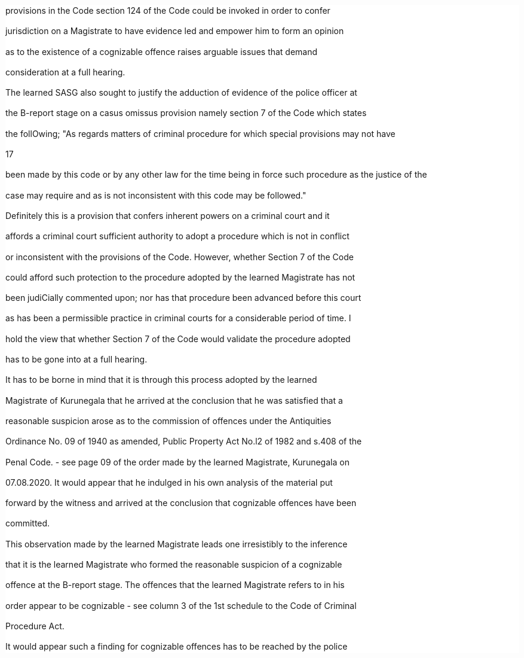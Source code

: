 provisions in the Code section 124 of the Code could be invoked in order to confer

jurisdiction on a Magistrate to have evidence led and empower him to form an opinion

as to the existence of a cognizable offence raises arguable issues that demand

consideration at a full hearing.

The learned SASG also sought to justify the adduction of evidence of the police officer at

the B-report stage on a casus omissus provision namely section 7 of the Code which states

the follOwing; "As regards matters of criminal procedure for which special provisions may not have

17

been made by this code or by any other law for the time being in force such procedure as the justice of the

case may require and as is not inconsistent with this code may be followed."

Definitely this is a provision that confers inherent powers on a criminal court and it

affords a criminal court sufficient authority to adopt a procedure which is not in conflict

or inconsistent with the provisions of the Code. However, whether Section 7 of the Code

could afford such protection to the procedure adopted by the learned Magistrate has not

been judiCially commented upon; nor has that procedure been advanced before this court

as has been a permissible practice in criminal courts for a considerable period of time. I

hold the view that whether Section 7 of the Code would validate the procedure adopted

has to be gone into at a full hearing.

It has to be borne in mind that it is through this process adopted by the learned

Magistrate of Kurunegala that he arrived at the conclusion that he was satisfied that a

reasonable suspicion arose as to the commission of offences under the Antiquities

Ordinance No. 09 of 1940 as amended, Public Property Act No.l2 of 1982 and s.408 of the

Penal Code. - see page 09 of the order made by the learned Magistrate, Kurunegala on

07.08.2020. It would appear that he indulged in his own analysis of the material put

forward by the witness and arrived at the conclusion that cognizable offences have been

committed.

This observation made by the learned Magistrate leads one irresistibly to the inference

that it is the learned Magistrate who formed the reasonable suspicion of a cognizable

offence at the B-report stage. The offences that the learned Magistrate refers to in his

order appear to be cognizable - see column 3 of the 1st schedule to the Code of Criminal

Procedure Act.

It would appear such a finding for cognizable offences has to be reached by the police
